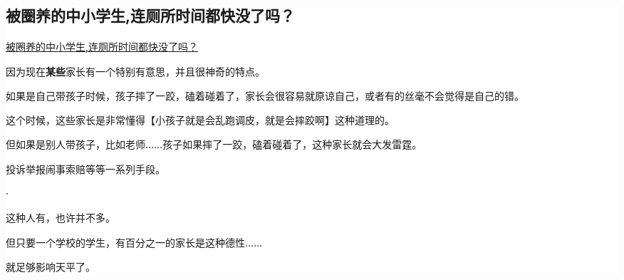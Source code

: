## 被圈养的中小学生,连厕所时间都快没了吗？

[被圈养的中小学生,连厕所时间都快没了吗？](https://www.zhihu.com/question/628147558/answer/3272183593)

因为现在**某些**家长有一个特别有意思，并且很神奇的特点。

如果是自己带孩子时候，孩子摔了一跤，磕着碰着了，家长会很容易就原谅自己，或者有的丝毫不会觉得是自己的错。

这个时候，这些家长是非常懂得【小孩子就是会乱跑调皮，就是会摔跤啊】这种道理的。

但如果是别人带孩子，比如老师……孩子如果摔了一跤，磕着碰着了，这种家长就会大发雷霆。

投诉举报闹事索赔等等一系列手段。

·

这种人有，也许并不多。

但只要一个学校的学生，有百分之一的家长是这种德性……

就足够影响天平了。

